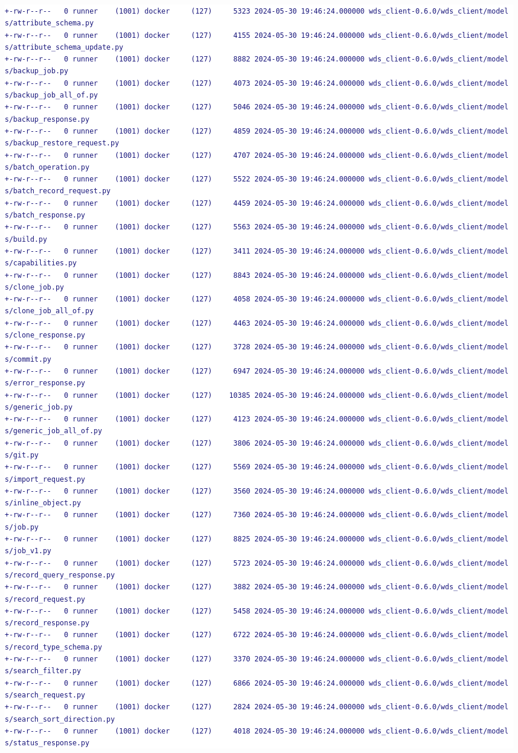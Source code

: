 ```diff
+-rw-r--r--   0 runner    (1001) docker     (127)     5323 2024-05-30 19:46:24.000000 wds_client-0.6.0/wds_client/models/attribute_schema.py
+-rw-r--r--   0 runner    (1001) docker     (127)     4155 2024-05-30 19:46:24.000000 wds_client-0.6.0/wds_client/models/attribute_schema_update.py
+-rw-r--r--   0 runner    (1001) docker     (127)     8882 2024-05-30 19:46:24.000000 wds_client-0.6.0/wds_client/models/backup_job.py
+-rw-r--r--   0 runner    (1001) docker     (127)     4073 2024-05-30 19:46:24.000000 wds_client-0.6.0/wds_client/models/backup_job_all_of.py
+-rw-r--r--   0 runner    (1001) docker     (127)     5046 2024-05-30 19:46:24.000000 wds_client-0.6.0/wds_client/models/backup_response.py
+-rw-r--r--   0 runner    (1001) docker     (127)     4859 2024-05-30 19:46:24.000000 wds_client-0.6.0/wds_client/models/backup_restore_request.py
+-rw-r--r--   0 runner    (1001) docker     (127)     4707 2024-05-30 19:46:24.000000 wds_client-0.6.0/wds_client/models/batch_operation.py
+-rw-r--r--   0 runner    (1001) docker     (127)     5522 2024-05-30 19:46:24.000000 wds_client-0.6.0/wds_client/models/batch_record_request.py
+-rw-r--r--   0 runner    (1001) docker     (127)     4459 2024-05-30 19:46:24.000000 wds_client-0.6.0/wds_client/models/batch_response.py
+-rw-r--r--   0 runner    (1001) docker     (127)     5563 2024-05-30 19:46:24.000000 wds_client-0.6.0/wds_client/models/build.py
+-rw-r--r--   0 runner    (1001) docker     (127)     3411 2024-05-30 19:46:24.000000 wds_client-0.6.0/wds_client/models/capabilities.py
+-rw-r--r--   0 runner    (1001) docker     (127)     8843 2024-05-30 19:46:24.000000 wds_client-0.6.0/wds_client/models/clone_job.py
+-rw-r--r--   0 runner    (1001) docker     (127)     4058 2024-05-30 19:46:24.000000 wds_client-0.6.0/wds_client/models/clone_job_all_of.py
+-rw-r--r--   0 runner    (1001) docker     (127)     4463 2024-05-30 19:46:24.000000 wds_client-0.6.0/wds_client/models/clone_response.py
+-rw-r--r--   0 runner    (1001) docker     (127)     3728 2024-05-30 19:46:24.000000 wds_client-0.6.0/wds_client/models/commit.py
+-rw-r--r--   0 runner    (1001) docker     (127)     6947 2024-05-30 19:46:24.000000 wds_client-0.6.0/wds_client/models/error_response.py
+-rw-r--r--   0 runner    (1001) docker     (127)    10385 2024-05-30 19:46:24.000000 wds_client-0.6.0/wds_client/models/generic_job.py
+-rw-r--r--   0 runner    (1001) docker     (127)     4123 2024-05-30 19:46:24.000000 wds_client-0.6.0/wds_client/models/generic_job_all_of.py
+-rw-r--r--   0 runner    (1001) docker     (127)     3806 2024-05-30 19:46:24.000000 wds_client-0.6.0/wds_client/models/git.py
+-rw-r--r--   0 runner    (1001) docker     (127)     5569 2024-05-30 19:46:24.000000 wds_client-0.6.0/wds_client/models/import_request.py
+-rw-r--r--   0 runner    (1001) docker     (127)     3560 2024-05-30 19:46:24.000000 wds_client-0.6.0/wds_client/models/inline_object.py
+-rw-r--r--   0 runner    (1001) docker     (127)     7360 2024-05-30 19:46:24.000000 wds_client-0.6.0/wds_client/models/job.py
+-rw-r--r--   0 runner    (1001) docker     (127)     8825 2024-05-30 19:46:24.000000 wds_client-0.6.0/wds_client/models/job_v1.py
+-rw-r--r--   0 runner    (1001) docker     (127)     5723 2024-05-30 19:46:24.000000 wds_client-0.6.0/wds_client/models/record_query_response.py
+-rw-r--r--   0 runner    (1001) docker     (127)     3882 2024-05-30 19:46:24.000000 wds_client-0.6.0/wds_client/models/record_request.py
+-rw-r--r--   0 runner    (1001) docker     (127)     5458 2024-05-30 19:46:24.000000 wds_client-0.6.0/wds_client/models/record_response.py
+-rw-r--r--   0 runner    (1001) docker     (127)     6722 2024-05-30 19:46:24.000000 wds_client-0.6.0/wds_client/models/record_type_schema.py
+-rw-r--r--   0 runner    (1001) docker     (127)     3370 2024-05-30 19:46:24.000000 wds_client-0.6.0/wds_client/models/search_filter.py
+-rw-r--r--   0 runner    (1001) docker     (127)     6866 2024-05-30 19:46:24.000000 wds_client-0.6.0/wds_client/models/search_request.py
+-rw-r--r--   0 runner    (1001) docker     (127)     2824 2024-05-30 19:46:24.000000 wds_client-0.6.0/wds_client/models/search_sort_direction.py
+-rw-r--r--   0 runner    (1001) docker     (127)     4018 2024-05-30 19:46:24.000000 wds_client-0.6.0/wds_client/models/status_response.py
```